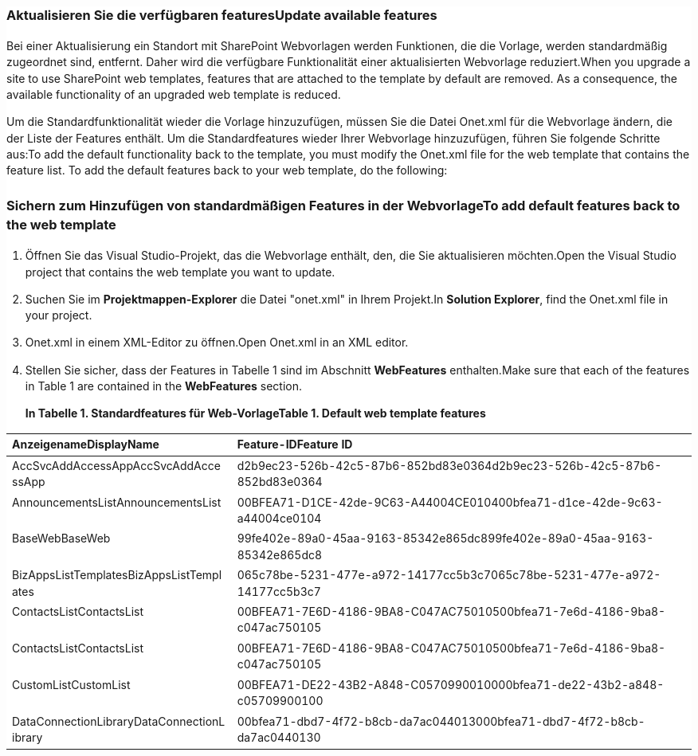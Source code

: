     
    

### <a name="update-available-features"></a><span data-ttu-id="930bb-121">Aktualisieren Sie die verfügbaren features</span><span class="sxs-lookup"><span data-stu-id="930bb-121">Update available features</span></span>

<span data-ttu-id="930bb-p104">Bei einer Aktualisierung ein Standort mit SharePoint Webvorlagen werden Funktionen, die die Vorlage, werden standardmäßig zugeordnet sind, entfernt. Daher wird die verfügbare Funktionalität einer aktualisierten Webvorlage reduziert.</span><span class="sxs-lookup"><span data-stu-id="930bb-p104">When you upgrade a site to use SharePoint web templates, features that are attached to the template by default are removed. As a consequence, the available functionality of an upgraded web template is reduced.</span></span>
  
    
    
<span data-ttu-id="930bb-p105">Um die Standardfunktionalität wieder die Vorlage hinzuzufügen, müssen Sie die Datei Onet.xml für die Webvorlage ändern, die der Liste der Features enthält. Um die Standardfeatures wieder Ihrer Webvorlage hinzuzufügen, führen Sie folgende Schritte aus:</span><span class="sxs-lookup"><span data-stu-id="930bb-p105">To add the default functionality back to the template, you must modify the Onet.xml file for the web template that contains the feature list. To add the default features back to your web template, do the following:</span></span>
  
    
    

### <a name="to-add-default-features-back-to-the-web-template"></a><span data-ttu-id="930bb-126">Sichern zum Hinzufügen von standardmäßigen Features in der Webvorlage</span><span class="sxs-lookup"><span data-stu-id="930bb-126">To add default features back to the web template</span></span>


1. <span data-ttu-id="930bb-127">Öffnen Sie das Visual Studio-Projekt, das die Webvorlage enthält, den, die Sie aktualisieren möchten.</span><span class="sxs-lookup"><span data-stu-id="930bb-127">Open the Visual Studio project that contains the web template you want to update.</span></span>
    
  
2. <span data-ttu-id="930bb-128">Suchen Sie im **Projektmappen-Explorer** die Datei "onet.xml" in Ihrem Projekt.</span><span class="sxs-lookup"><span data-stu-id="930bb-128">In **Solution Explorer**, find the Onet.xml file in your project.</span></span>
    
  
3. <span data-ttu-id="930bb-129">Onet.xml in einem XML-Editor zu öffnen.</span><span class="sxs-lookup"><span data-stu-id="930bb-129">Open Onet.xml in an XML editor.</span></span>
    
  
4. <span data-ttu-id="930bb-130">Stellen Sie sicher, dass der Features in Tabelle 1 sind im Abschnitt **WebFeatures** enthalten.</span><span class="sxs-lookup"><span data-stu-id="930bb-130">Make sure that each of the features in Table 1 are contained in the **WebFeatures** section.</span></span>
    
   <span data-ttu-id="930bb-131">**In Tabelle 1. Standardfeatures für Web-Vorlage**</span><span class="sxs-lookup"><span data-stu-id="930bb-131">**Table 1. Default web template features**</span></span>


|<span data-ttu-id="930bb-132">**Anzeigename**</span><span class="sxs-lookup"><span data-stu-id="930bb-132">**DisplayName**</span></span>|<span data-ttu-id="930bb-133">**Feature-ID**</span><span class="sxs-lookup"><span data-stu-id="930bb-133">**Feature ID**</span></span>|
|:-----|:-----|
|<span data-ttu-id="930bb-134">AccSvcAddAccessApp</span><span class="sxs-lookup"><span data-stu-id="930bb-134">AccSvcAddAccessApp</span></span>  <br/> |<span data-ttu-id="930bb-135">d2b9ec23-526b-42c5-87b6-852bd83e0364</span><span class="sxs-lookup"><span data-stu-id="930bb-135">d2b9ec23-526b-42c5-87b6-852bd83e0364</span></span>  <br/> |
|<span data-ttu-id="930bb-136">AnnouncementsList</span><span class="sxs-lookup"><span data-stu-id="930bb-136">AnnouncementsList</span></span>  <br/> |<span data-ttu-id="930bb-137">00BFEA71-D1CE-42de-9C63-A44004CE0104</span><span class="sxs-lookup"><span data-stu-id="930bb-137">00bfea71-d1ce-42de-9c63-a44004ce0104</span></span>  <br/> |
|<span data-ttu-id="930bb-138">BaseWeb</span><span class="sxs-lookup"><span data-stu-id="930bb-138">BaseWeb</span></span>  <br/> |<span data-ttu-id="930bb-139">99fe402e-89a0-45aa-9163-85342e865dc8</span><span class="sxs-lookup"><span data-stu-id="930bb-139">99fe402e-89a0-45aa-9163-85342e865dc8</span></span>  <br/> |
|<span data-ttu-id="930bb-140">BizAppsListTemplates</span><span class="sxs-lookup"><span data-stu-id="930bb-140">BizAppsListTemplates</span></span>  <br/> |<span data-ttu-id="930bb-141">065c78be-5231-477e-a972-14177cc5b3c7</span><span class="sxs-lookup"><span data-stu-id="930bb-141">065c78be-5231-477e-a972-14177cc5b3c7</span></span>  <br/> |
|<span data-ttu-id="930bb-142">ContactsList</span><span class="sxs-lookup"><span data-stu-id="930bb-142">ContactsList</span></span>  <br/> |<span data-ttu-id="930bb-143">00BFEA71-7E6D-4186-9BA8-C047AC750105</span><span class="sxs-lookup"><span data-stu-id="930bb-143">00bfea71-7e6d-4186-9ba8-c047ac750105</span></span>  <br/> |
|<span data-ttu-id="930bb-144">ContactsList</span><span class="sxs-lookup"><span data-stu-id="930bb-144">ContactsList</span></span>  <br/> |<span data-ttu-id="930bb-145">00BFEA71-7E6D-4186-9BA8-C047AC750105</span><span class="sxs-lookup"><span data-stu-id="930bb-145">00bfea71-7e6d-4186-9ba8-c047ac750105</span></span>  <br/> |
|<span data-ttu-id="930bb-146">CustomList</span><span class="sxs-lookup"><span data-stu-id="930bb-146">CustomList</span></span>  <br/> |<span data-ttu-id="930bb-147">00BFEA71-DE22-43B2-A848-C05709900100</span><span class="sxs-lookup"><span data-stu-id="930bb-147">00bfea71-de22-43b2-a848-c05709900100</span></span>  <br/> |
|<span data-ttu-id="930bb-148">DataConnectionLibrary</span><span class="sxs-lookup"><span data-stu-id="930bb-148">DataConnectionLibrary</span></span>  <br/> |<span data-ttu-id="930bb-149">00bfea71-dbd7-4f72-b8cb-da7ac0440130</span><span class="sxs-lookup"><span data-stu-id="930bb-149">00bfea71-dbd7-4f72-b8cb-da7ac0440130</span></span>  <br/> |
